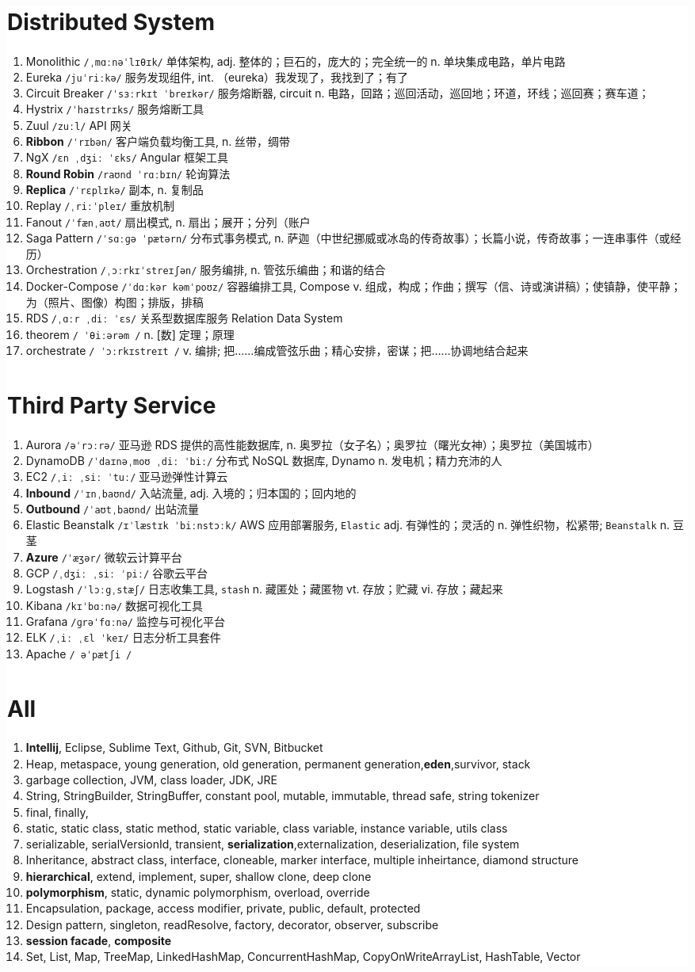 
# Distributed System

1. Monolithic `/ˌmɑːnəˈlɪθɪk/` 单体架构, adj. 整体的；巨石的，庞大的；完全统一的 n. 单块集成电路，单片电路
2. Eureka `/juˈriːkə/` 服务发现组件, int. （eureka）我发现了，我找到了；有了
3.  Circuit Breaker `/ˈsɜːrkɪt ˈbreɪkər/` 服务熔断器, circuit n. 电路，回路；巡回活动，巡回地；环道，环线；巡回赛；赛车道；
4.  Hystrix `/ˈhaɪstrɪks/` 服务熔断工具
5.  Zuul `/zuːl/` API 网关
6.  **Ribbon** `/ˈrɪbən/` 客户端负载均衡工具, n. 丝带，绸带
7.  NgX `/ɛn ˌdʒiː ˈɛks/` Angular 框架工具
8.  **Round Robin** `/raʊnd ˈrɑːbɪn/` 轮询算法
9.  **Replica** `/ˈrɛplɪkə/` 副本, n. 复制品
10. Replay `/ˌriːˈpleɪ/` 重放机制
11. Fanout `/ˈfænˌaʊt/` 扇出模式, n. 扇出；展开；分列（账户
12. Saga Pattern `/ˈsɑːɡə ˈpætərn/` 分布式事务模式, n. 萨迦（中世纪挪威或冰岛的传奇故事）；长篇小说，传奇故事；一连串事件（或经历）
13. Orchestration `/ˌɔːrkɪˈstreɪʃən/` 服务编排, n. 管弦乐编曲；和谐的结合
14. Docker-Compose `/ˈdɑːkər kəmˈpoʊz/` 容器编排工具, Compose v. 组成，构成；作曲；撰写（信、诗或演讲稿）；使镇静，使平静；为（照片、图像）构图；排版，排稿
15. RDS `/ˌɑːr ˌdiː ˈɛs/` 关系型数据库服务 Relation Data System
16. theorem `/ ˈθiːərəm /` n. [数] 定理；原理
17. orchestrate `/ ˈɔːrkɪstreɪt /` v. 编排; 把……编成管弦乐曲；精心安排，密谋；把……协调地结合起来


# Third Party Service

1. Aurora `/əˈrɔːrə/` 亚马逊 RDS 提供的高性能数据库, n. 奥罗拉（女子名）；奥罗拉（曙光女神）；奥罗拉（美国城市）
2. DynamoDB `/ˈdaɪnəˌmoʊ ˌdiː ˈbiː/` 分布式 NoSQL 数据库, Dynamo n. 发电机；精力充沛的人
3.  EC2 `/ˌiː ˌsiː ˈtuː/` 亚马逊弹性计算云
4.  **Inbound** `/ˈɪnˌbaʊnd/` 入站流量, adj. 入境的；归本国的；回内地的
5.  **Outbound** `/ˈaʊtˌbaʊnd/` 出站流量
6.  Elastic Beanstalk `/ɪˈlæstɪk ˈbiːnstɔːk/` AWS 应用部署服务, `Elastic` adj. 有弹性的；灵活的 n. 弹性织物，松紧带; `Beanstalk` n. 豆茎
7.  **Azure** `/ˈæʒər/` 微软云计算平台
8.  GCP `/ˌdʒiː ˌsiː ˈpiː/` 谷歌云平台
9.  Logstash `/ˈlɔːɡˌstæʃ/` 日志收集工具, `stash` n. 藏匿处；藏匿物 vt. 存放；贮藏 vi. 存放；藏起来
10. Kibana `/kɪˈbɑːnə/` 数据可视化工具
11. Grafana `/ɡrəˈfɑːnə/` 监控与可视化平台
12. ELK `/ˌiː ˌɛl ˈkeɪ/` 日志分析工具套件
13. Apache `/ əˈpætʃi /`


# All

1. **Intellij**, Eclipse, Sublime Text, Github, Git, SVN, Bitbucket
2. Heap, metaspace, young generation, old generation, permanent generation,**eden**,survivor, stack
3. garbage collection, JVM, class loader, JDK, JRE
4. String, StringBuilder, StringBuffer, constant pool, mutable, immutable, thread safe, string tokenizer
5. final, finally, 
6. static, static class, static method, static variable, class variable, instance variable, utils class
7. serializable, serialVersionId, transient, **serialization**,externalization, deserialization, file system
8. Inheritance, abstract class, interface, cloneable, marker interface, multiple inheirtance, diamond structure
9. **hierarchical**, extend, implement, super, shallow clone, deep clone
10. **polymorphism**, static, dynamic polymorphism, overload, override
11. Encapsulation, package, access modifier, private, public, default, protected
12. Design pattern, singleton, readResolve, factory, decorator, observer, subscribe
13. **session facade**, **composite**
14. Set, List, Map, TreeMap, LinkedHashMap, ConcurrentHashMap, CopyOnWriteArrayList, HashTable, Vector